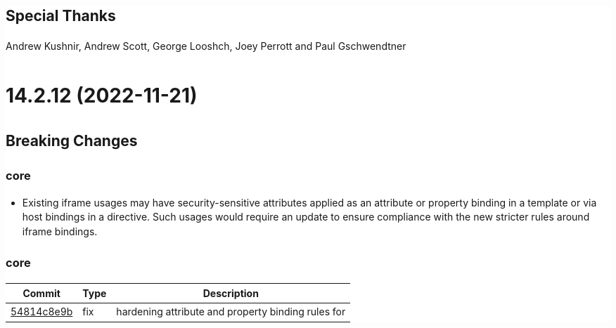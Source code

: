 ## Special Thanks
Andrew Kushnir, Andrew Scott, George Looshch, Joey Perrott and Paul Gschwendtner



<a name="14.2.12"></a>
# 14.2.12 (2022-11-21)
## Breaking Changes
### core
- Existing iframe usages may have security-sensitive attributes applied as an attribute or property binding in a template or via host bindings in a directive. Such usages would require an update to ensure compliance with the new stricter rules around iframe bindings.
### core
| Commit | Type | Description |
| -- | -- | -- |
| [54814c8e9b](https://github.com/angular/angular/commit/54814c8e9ba6b82a7f4748ef2b2f47507efd758b) | fix | hardening attribute and property binding rules for <iframe> elements ([#48028](https://github.com/angular/angular/pull/48028)) |
## Special Thanks
Andrew Kushnir



<a name="15.0.0"></a>
# 15.0.0 (2022-11-16)

[Blog post "Angular v15 is now available"](http://goo.gle/angular-v15).

## Breaking Changes
### compiler
- Keyframes names are now prefixed with the component's "scope name".
  For example, the following keyframes rule in a component definition,
  whose "scope name" is host-my-cmp:
  
     @keyframes foo { ... }
  
  will become:
  
     @keyframes host-my-cmp_foo { ... }
  
  Any TypeScript/JavaScript code which relied on the names of keyframes rules
  will no longer match.
  
  The recommended solutions in this case are to either:
  - change the component's view encapsulation to the `None` or `ShadowDom`
  - define keyframes rules in global stylesheets (e.g styles.css)
  - define keyframes rules programmatically in code.
### compiler-cli
- Invalid constructors for DI may now report compilation errors
  